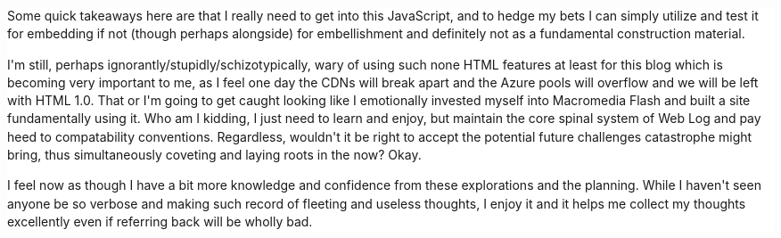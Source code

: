 Some quick takeaways here are that I really need to get into this JavaScript, and to hedge my bets I can simply utilize and test it for embedding if not (though perhaps alongside) for embellishment and definitely not as a fundamental construction material.

I'm still, perhaps ignorantly/stupidly/schizotypically, wary of using such none HTML features at least for this blog which is becoming very important to me, as I feel one day the CDNs will break apart and the Azure pools will overflow and we will be left with HTML 1.0. That or I'm going to get caught looking like I emotionally invested myself into Macromedia Flash and built a site fundamentally using it. Who am I kidding, I just need to learn and enjoy, but maintain the core spinal system of Web Log and pay heed to compatability conventions. Regardless, wouldn't it be right to accept the potential future challenges catastrophe might bring, thus simultaneously coveting and laying roots in the now? Okay.

I feel now as though I have a bit more knowledge and confidence from these explorations and the planning. While I haven't seen anyone be so verbose and making such record of fleeting and useless thoughts, I enjoy it and it helps me collect my thoughts excellently even if referring back will be wholly bad. 







 


